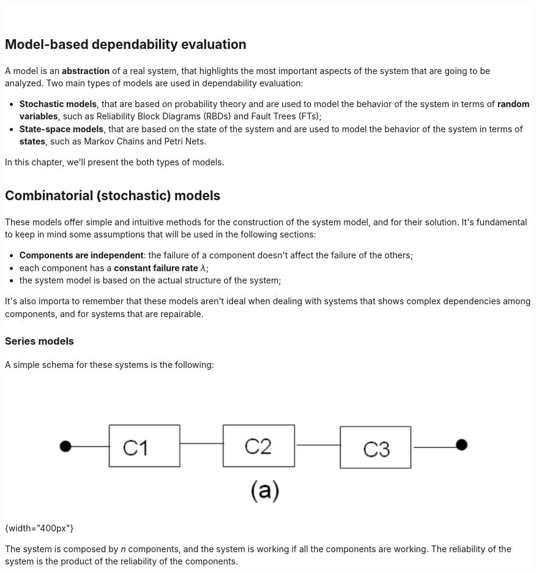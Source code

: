 $$\qquad$$

## Model-based dependability evaluation

A model is an **abstraction** of a real system, that highlights the most
important aspects of the system that are going to be analyzed. Two main
types of models are used in dependability evaluation:

-   **Stochastic models**, that are based on probability theory and are
    used to model the behavior of the system in terms of **random
    variables**, such as Reliability Block Diagrams (RBDs) and Fault
    Trees (FTs);
-   **State-space models**, that are based on the state of the system
    and are used to model the behavior of the system in terms of
    **states**, such as Markov Chains and Petri Nets.

In this chapter, we'll present the both types of models.

## Combinatorial (stochastic) models

These models offer simple and intuitive methods for the construction of
the system model, and for their solution. It's fundamental to keep in
mind some assumptions that will be used in the following sections:

-   **Components are independent**: the failure of a component doesn't
    affect the failure of the others;
-   each component has a **constant failure rate** $\lambda$;
-   the system model is based on the actual structure of the system;

It's also importa to remember that these models aren't ideal when
dealing with systems that shows complex dependencies among components,
and for systems that are repairable.

### Series models

A simple schema for these systems is the following:

![Series model](../images/04/serie.png){width="400px"}

The system is composed by $n$ components, and the system is working if
all the components are working. The reliability of the system is the
product of the reliability of the components.
